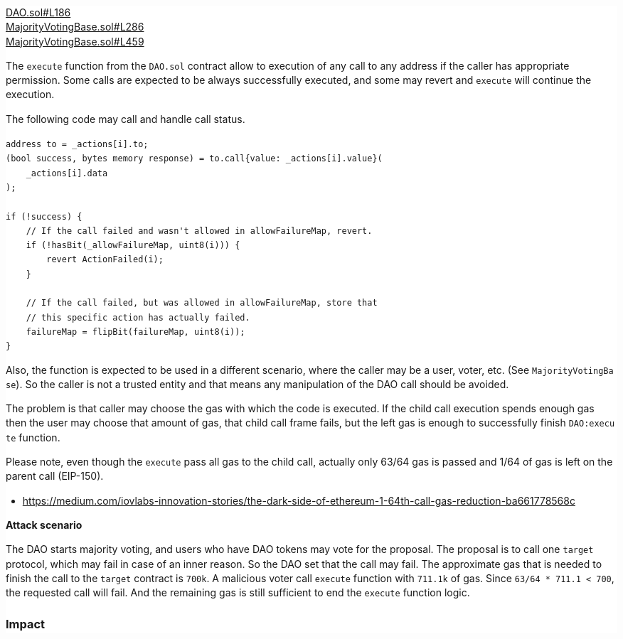 [DAO.sol#L186](https://github.com/aragon/osx/blob/develop/packages/contracts/src/core/dao/DAO.sol#L186)<br>
[MajorityVotingBase.sol#L286](https://github.com/aragon/osx/blob/develop/packages/contracts/src/plugins/governance/majority-voting/MajorityVotingBase.sol#L286)<br>
[MajorityVotingBase.sol#L459](https://github.com/aragon/osx/blob/develop/packages/contracts/src/plugins/governance/majority-voting/MajorityVotingBase.sol#L459)

The `execute` function from the `DAO.sol` contract allow to execution of any call to any address if the caller has appropriate permission. Some calls are expected to be always successfully executed, and some may revert and `execute` will continue the execution.

The following code may call and handle call status.

```solidity
address to = _actions[i].to;
(bool success, bytes memory response) = to.call{value: _actions[i].value}(
    _actions[i].data
);

if (!success) {
    // If the call failed and wasn't allowed in allowFailureMap, revert.
    if (!hasBit(_allowFailureMap, uint8(i))) {
        revert ActionFailed(i);
    }

    // If the call failed, but was allowed in allowFailureMap, store that
    // this specific action has actually failed.
    failureMap = flipBit(failureMap, uint8(i));
}
```

Also, the function is expected to be used in a different scenario, where the caller may be a user, voter, etc. (See `MajorityVotingBase`). So the caller is not a trusted entity and that means any manipulation of the DAO call should be avoided.

The problem is that caller may choose the gas with which the code is executed. If the child call execution spends enough gas then the user may choose that amount of gas, that child call frame fails, but the left gas is enough to successfully finish `DAO:execute` function.

Please note, even though the `execute` pass all gas to the child call, actually only 63/64 gas is passed and 1/64 of gas is left on the parent call (EIP-150).

*   <https://medium.com/iovlabs-innovation-stories/the-dark-side-of-ethereum-1-64th-call-gas-reduction-ba661778568c>

**Attack scenario**

The DAO starts majority voting, and users who have DAO tokens may vote for the proposal. The proposal is to call one `target` protocol, which may fail in case of an inner reason. So the DAO set that the call may fail. The approximate gas that is needed to finish the call to the `target` contract is `700k`. A malicious voter call `execute` function with `711.1k` of gas. Since `63/64 * 711.1 < 700`, the requested call will fail. And the remaining gas is still sufficient to end the `execute` function logic.

### Impact
